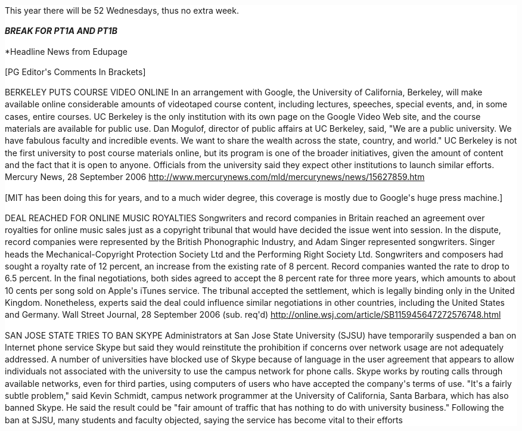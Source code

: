 This year there will be 52 Wednesdays, thus no extra week.


***BREAK FOR PT1A AND PT1B***





*Headline News from Edupage


[PG Editor's Comments In Brackets]


BERKELEY PUTS COURSE VIDEO ONLINE
In an arrangement with Google, the University of California, Berkeley,
will make available online considerable amounts of videotaped course
content, including lectures, speeches, special events, and, in some
cases, entire courses. UC Berkeley is the only institution with its own
page on the Google Video Web site, and the course materials are
available for public use. Dan Mogulof, director of public affairs at UC
Berkeley, said, "We are a public university. We have fabulous faculty
and incredible events. We want to share the wealth across the state,
country, and world." UC Berkeley is not the first university to post
course materials online, but its program is one of the broader
initiatives, given the amount of content and the fact that it is open
to anyone. Officials from the university said they expect other
institutions to launch similar efforts.
Mercury News, 28 September 2006
http://www.mercurynews.com/mld/mercurynews/news/15627859.htm

[MIT has been doing this for years, and to a much wider degree,
this coverage is mostly due to Google's huge press machine.]


DEAL REACHED FOR ONLINE MUSIC ROYALTIES
Songwriters and record companies in Britain reached an agreement over
royalties for online music sales just as a copyright tribunal that
would have decided the issue went into session. In the dispute, record
companies were represented by the British Phonographic Industry, and
Adam Singer represented songwriters. Singer heads the
Mechanical-Copyright Protection Society Ltd and the Performing Right
Society Ltd. Songwriters and composers had sought a royalty rate of 12
percent, an increase from the existing rate of 8 percent. Record
companies wanted the rate to drop to 6.5 percent. In the final
negotiations, both sides agreed to accept the 8 percent rate for three
more years, which amounts to about 10 cents per song sold on Apple's
iTunes service. The tribunal accepted the settlement, which is legally
binding only in the United Kingdom. Nonetheless, experts said the deal
could influence similar negotiations in other countries, including the
United States and Germany.
Wall Street Journal, 28 September 2006 (sub. req'd)
http://online.wsj.com/article/SB115945647272576748.html


SAN JOSE STATE TRIES TO BAN SKYPE
Administrators at San Jose State University (SJSU) have temporarily
suspended a ban on Internet phone service Skype but said they would
reinstitute the prohibition if concerns over network usage are not
adequately addressed. A number of universities have blocked use of
Skype because of language in the user agreement that appears to allow
individuals not associated with the university to use the campus
network for phone calls. Skype works by routing calls through available
networks, even for third parties, using computers of users who have
accepted the company's terms of use. "It's a fairly subtle problem,"
said Kevin Schmidt, campus network programmer at the University of
California, Santa Barbara, which has also banned Skype. He said the
result could be "fair amount of traffic that has nothing to do with
university business." Following the ban at SJSU, many students and
faculty objected, saying the service has become vital to their efforts